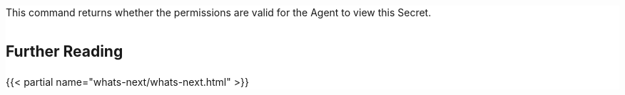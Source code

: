 This command returns whether the permissions are valid for the Agent to view this Secret.

## Further Reading

{{< partial name="whats-next/whats-next.html" >}}

[1]: /agent/kubernetes/integrations/
[2]: https://github.com/DataDog/datadog-agent/blob/main/Dockerfiles/agent/secrets-helper/readsecret_multiple_providers.sh
[3]: https://kubernetes.io/docs/tasks/inject-data-application/distribute-credentials-secure/#create-a-pod-that-has-access-to-the-secret-data-through-a-volume
[4]: https://docs.docker.com/engine/swarm/secrets/
[5]: https://github.com/DataDog/datadog-agent/blob/6.4.x/Dockerfiles/agent/OPENSHIFT.md#restricted-scc-operations
[6]: /agent/guide/agent-commands/#restart-the-agent
